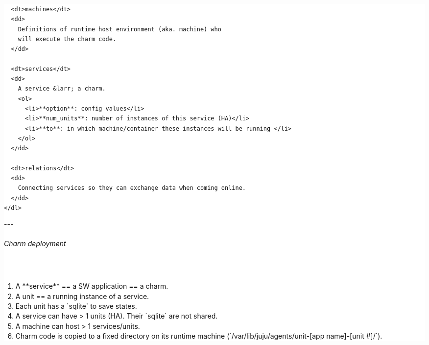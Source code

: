       <dt>machines</dt>
      <dd>
        Definitions of runtime host environment (aka. machine) who
        will execute the charm code.
      </dd>

      <dt>services</dt>
      <dd>
        A service &larr; a charm.
        <ol>
          <li>**option**: config values</li>
          <li>**num_units**: number of instances of this service (HA)</li>
          <li>**to**: in which machine/container these instances will be running </li>
        </ol>
      </dd>

      <dt>relations</dt>
      <dd>
        Connecting services so they can exchange data when coming online.
      </dd>
    </dl>
  </div>
</div>
---
<h6>Charm deployment</h6>
<div class="row">
  <div class="col s9">
    <img data-src="images/juju%20control%20modeling.png"
    style="box-shadow:none;">
  </div>
  <div class="col s3">
    <ol>
      <li>A **service** == a SW application == a charm.</li>
      <li>A unit == a running instance of a service.</li>
      <li>Each unit has a `sqlite` to save states.</li>
      <li>
        A service can have > 1 units (HA). Their `sqlite` are not
        shared.
      </li>
      <li>A machine can host > 1 services/units.</li>
      <li>Charm code is copied to a fixed directory
      on its runtime machine
      (`/var/lib/juju/agents/unit-[app name]-[unit #]/`).</li>
    </ol>
  </div>
</div>
